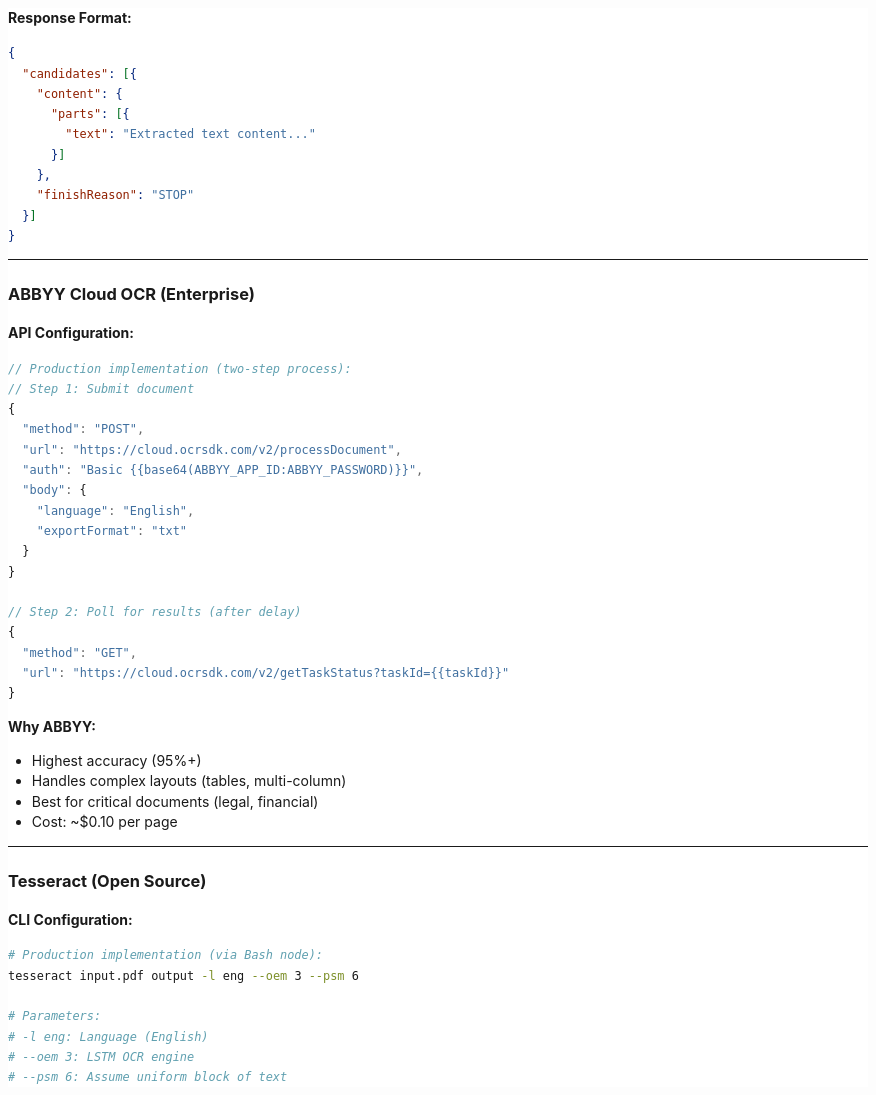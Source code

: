 **Response Format:**

```json
{
  "candidates": [{
    "content": {
      "parts": [{
        "text": "Extracted text content..."
      }]
    },
    "finishReason": "STOP"
  }]
}
```

---

### ABBYY Cloud OCR (Enterprise)

**API Configuration:**

```javascript
// Production implementation (two-step process):
// Step 1: Submit document
{
  "method": "POST",
  "url": "https://cloud.ocrsdk.com/v2/processDocument",
  "auth": "Basic {{base64(ABBYY_APP_ID:ABBYY_PASSWORD)}}",
  "body": {
    "language": "English",
    "exportFormat": "txt"
  }
}

// Step 2: Poll for results (after delay)
{
  "method": "GET",
  "url": "https://cloud.ocrsdk.com/v2/getTaskStatus?taskId={{taskId}}"
}
```

**Why ABBYY:**
- Highest accuracy (95%+)
- Handles complex layouts (tables, multi-column)
- Best for critical documents (legal, financial)
- Cost: ~$0.10 per page

---

### Tesseract (Open Source)

**CLI Configuration:**

```bash
# Production implementation (via Bash node):
tesseract input.pdf output -l eng --oem 3 --psm 6

# Parameters:
# -l eng: Language (English)
# --oem 3: LSTM OCR engine
# --psm 6: Assume uniform block of text
```
